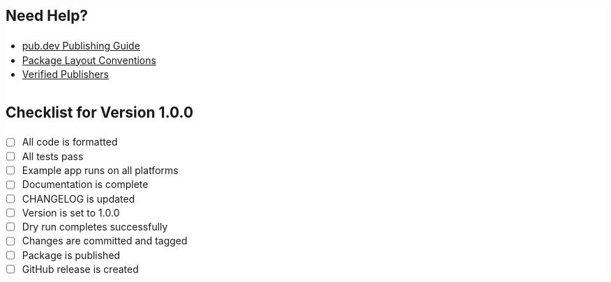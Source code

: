 ## Need Help?

- [pub.dev Publishing Guide](https://dart.dev/tools/pub/publishing)
- [Package Layout Conventions](https://dart.dev/tools/pub/package-layout)
- [Verified Publishers](https://dart.dev/tools/pub/verified-publishers)

## Checklist for Version 1.0.0

- [ ] All code is formatted
- [ ] All tests pass
- [ ] Example app runs on all platforms
- [ ] Documentation is complete
- [ ] CHANGELOG is updated
- [ ] Version is set to 1.0.0
- [ ] Dry run completes successfully
- [ ] Changes are committed and tagged
- [ ] Package is published
- [ ] GitHub release is created
